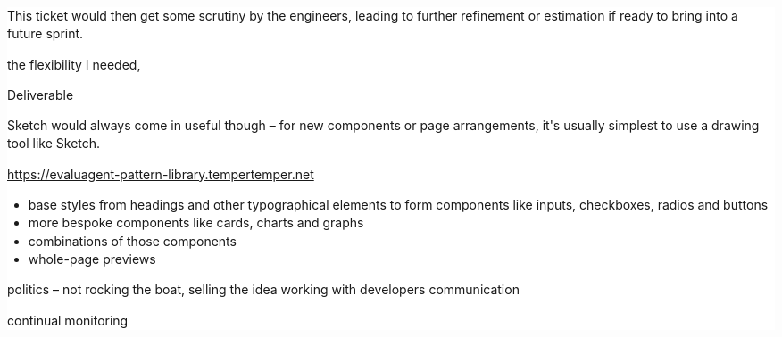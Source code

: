 This ticket would then get some scrutiny by the engineers, leading to further refinement or estimation if ready to bring into a future sprint.





 the flexibility I needed,

Deliverable

Sketch would always come in useful though – for new components or page arrangements, it's usually simplest to use a drawing tool like Sketch.






https://evaluagent-pattern-library.tempertemper.net

[](/portfolio/designing-a-cohesive-suite-of-applications#one-central-pattern-library)

- base styles from headings and other typographical elements to form components like inputs, checkboxes, radios and buttons
- more bespoke components like cards, charts and graphs
- combinations of those components
- whole-page previews








politics – not rocking the boat, selling the idea
working with developers
communication

continual monitoring
